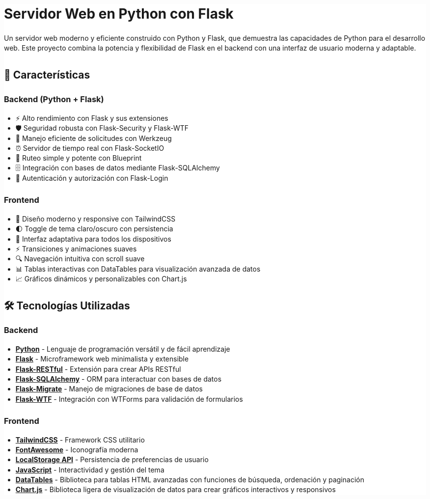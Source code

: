 # Servidor Web en Python con Flask

Un servidor web moderno y eficiente construido con Python y Flask, que demuestra las capacidades de Python para el desarrollo web. Este proyecto combina la potencia y flexibilidad de Flask en el backend con una interfaz de usuario moderna y adaptable.

## 🚀 Características

### Backend (Python + Flask)
- ⚡ Alto rendimiento con Flask y sus extensiones
- 🛡️ Seguridad robusta con Flask-Security y Flask-WTF
- 🔄 Manejo eficiente de solicitudes con Werkzeug
- ⏰ Servidor de tiempo real con Flask-SocketIO
- 🎯 Ruteo simple y potente con Blueprint
- 🗄️ Integración con bases de datos mediante Flask-SQLAlchemy
- 🔑 Autenticación y autorización con Flask-Login

### Frontend
- 🎨 Diseño moderno y responsive con TailwindCSS
- 🌓 Toggle de tema claro/oscuro con persistencia
- 📱 Interfaz adaptativa para todos los dispositivos
- ⚡ Transiciones y animaciones suaves
- 🔍 Navegación intuitiva con scroll suave
- 📊 Tablas interactivas con DataTables para visualización avanzada de datos
- 📈 Gráficos dinámicos y personalizables con Chart.js

## 🛠️ Tecnologías Utilizadas

### Backend
- **[Python](https://www.python.org/doc/)** - Lenguaje de programación versátil y de fácil aprendizaje
- **[Flask](https://flask.palletsprojects.com/)** - Microframework web minimalista y extensible
- **[Flask-RESTful](https://flask-restful.readthedocs.io/)** - Extensión para crear APIs RESTful
- **[Flask-SQLAlchemy](https://flask-sqlalchemy.palletsprojects.com/)** - ORM para interactuar con bases de datos
- **[Flask-Migrate](https://flask-migrate.readthedocs.io/)** - Manejo de migraciones de base de datos
- **[Flask-WTF](https://flask-wtf.readthedocs.io/)** - Integración con WTForms para validación de formularios

### Frontend
- **[TailwindCSS](https://tailwindcss.com/docs)** - Framework CSS utilitario
- **[FontAwesome](https://fontawesome.com/docs)** - Iconografía moderna
- **[LocalStorage API](https://developer.mozilla.org/es/docs/Web/API/Window/localStorage)** - Persistencia de preferencias de usuario
- **[JavaScript](https://developer.mozilla.org/es/docs/Web/JavaScript)** - Interactividad y gestión del tema
- **[DataTables](https://datatables.net/manual/)** - Biblioteca para tablas HTML avanzadas con funciones de búsqueda, ordenación y paginación
- **[Chart.js](https://www.chartjs.org/docs/latest/)** - Biblioteca ligera de visualización de datos para crear gráficos interactivos y responsivos

